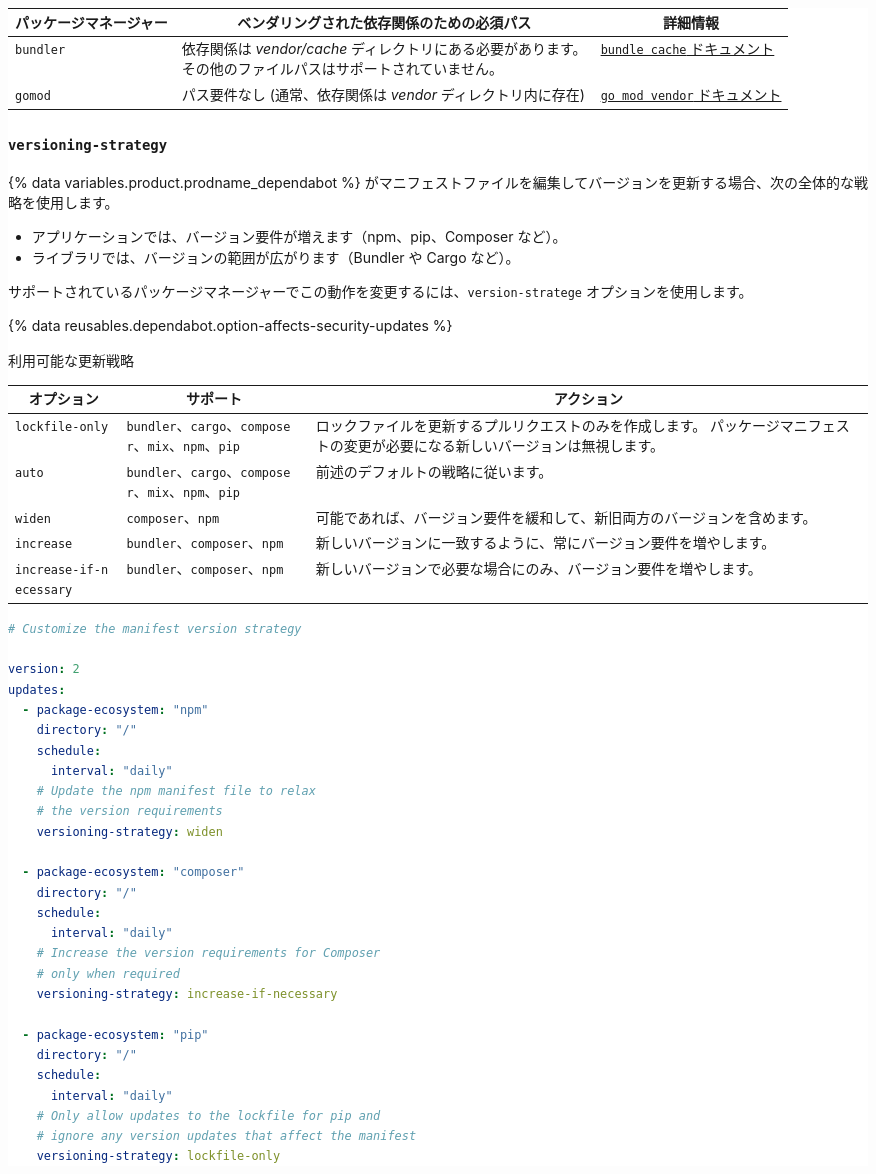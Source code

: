 | パッケージマネージャー | ベンダリングされた依存関係のための必須パス                                              | 詳細情報                                                                |
| ----------- | ------------------------------------------------------------------ | ------------------------------------------------------------------- |
| `bundler`   | 依存関係は _vendor/cache_ ディレクトリにある必要があります。</br>その他のファイルパスはサポートされていません。 | [`bundle cache` ドキュメント](https://bundler.io/man/bundle-cache.1.html) |
| `gomod`     | パス要件なし (通常、依存関係は _vendor_ ディレクトリ内に存在)                              | [`go mod vendor` ドキュメント](https://golang.org/ref/mod#go-mod-vendor)  |


### `versioning-strategy`

{% data variables.product.prodname_dependabot %} がマニフェストファイルを編集してバージョンを更新する場合、次の全体的な戦略を使用します。

- アプリケーションでは、バージョン要件が増えます（npm、pip、Composer など）。
- ライブラリでは、バージョンの範囲が広がります（Bundler や Cargo など）。

サポートされているパッケージマネージャーでこの動作を変更するには、`version-stratege` オプションを使用します。

{% data reusables.dependabot.option-affects-security-updates %}

利用可能な更新戦略

| オプション                   | サポート                                           | アクション                                                            |
| ----------------------- | ---------------------------------------------- | ---------------------------------------------------------------- |
| `lockfile-only`         | `bundler`、`cargo`、`composer`、`mix`、`npm`、`pip` | ロックファイルを更新するプルリクエストのみを作成します。 パッケージマニフェストの変更が必要になる新しいバージョンは無視します。 |
| `auto`                  | `bundler`、`cargo`、`composer`、`mix`、`npm`、`pip` | 前述のデフォルトの戦略に従います。                                                |
| `widen`                 | `composer`、`npm`                               | 可能であれば、バージョン要件を緩和して、新旧両方のバージョンを含めます。                             |
| `increase`              | `bundler`、`composer`、`npm`                     | 新しいバージョンに一致するように、常にバージョン要件を増やします。                                |
| `increase-if-necessary` | `bundler`、`composer`、`npm`                     | 新しいバージョンで必要な場合にのみ、バージョン要件を増やします。                                 |

```yaml
# Customize the manifest version strategy

version: 2
updates:
  - package-ecosystem: "npm"
    directory: "/"
    schedule:
      interval: "daily"
    # Update the npm manifest file to relax
    # the version requirements
    versioning-strategy: widen

  - package-ecosystem: "composer"
    directory: "/"
    schedule:
      interval: "daily"
    # Increase the version requirements for Composer
    # only when required
    versioning-strategy: increase-if-necessary

  - package-ecosystem: "pip"
    directory: "/"
    schedule:
      interval: "daily"
    # Only allow updates to the lockfile for pip and
    # ignore any version updates that affect the manifest
    versioning-strategy: lockfile-only
```
